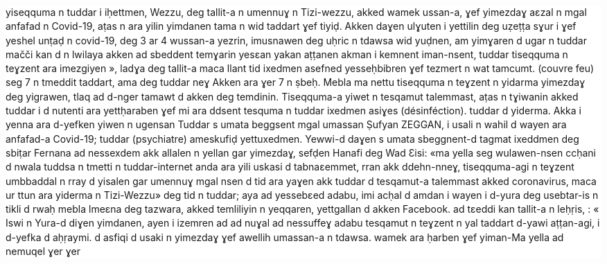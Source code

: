 yiseqquma n tuddar i iḥettmen,
Wezzu, deg tallit-a n umennuɣ
n Tizi-wezzu, akked wamek
ussan-a, ɣef yimezdaɣ aɛzal n
mgal anfafad n Covid-19, aṭas n
ara yilin yimdanen tama n wid
taddart ɣef tiyiḍ. Akken daɣen
ulɣuten i yettilin deg uẓeṭṭa sɣur
i ɣef yeshel unṭaḍ n covid-19,
deg 3 ar 4 wussan-a yezrin,
imusnawen deg uḥric n tdawsa
wid yuḍnen, am yimɣaren d
ugar n tuddar mačči kan d
n lwilaya akken ad sbeddent
temɣarin yesɛan yakan aṭṭanen
akman i kemnent iman-nsent,
tuddar tiseqquma n teɣzent ara
imezgiyen », ladɣa deg tallit-a
maca llant tid ixedmen asefned
yesseḥbibren ɣef tezmert n wat tamcumt.
(couvre feu) seg 7 n tmeddit
taddart, ama deg tuddar neɣ Akken ara
ɣer 7 n ṣbeḥ. Mebla ma nettu
tiseqquma n teɣzent n yidarma
yimezdaɣ deg yigrawen, tlaq
ad d-nger tamawt d akken deg temdinin. Tiseqquma-a
yiwet n tesqamut talemmast,
aṭas n tɣiwanin akked tuddar i
d nutenti ara yettḥaraben ɣef
mi ara ddsent tesquma n tuddar
ixedmen asiɣes (désinféction).
tuddar d yiderma. Akka i yenna
ara d-yefken yiwen n ugensan
Tuddar s umata beggsent mgal
umassan Ṣufyan ZEGGAN,
i usali n wahil d wayen ara
anfafad-a Covid-19; tuddar (psychiatre) ameskufiḍ
yettuxedmen. Yewwi-d daɣen
s umata sbeggnent-d tagmat
ixeddmen deg sbiṭar Fernana
ad nessexdem akk allalen n
yellan gar yimezdaɣ, sefḍen
Hanafi deg Wad Ɛisi: «ma yella
seg wulawen-nsen ccḥani d
nwala tuddsa n tmetti n tuddar-internet anda ara yili uskasi d
tabnaɛemmet, rran akk ddehn-nneɣ, tiseqquma-agi n teɣzent
umbbaddal n rray d yisalen gar umennuɣ mgal nsen
d tid ara yaɣen akk tuddar d tesqamut-a talemmast akked
coronavirus, maca ur ttun ara
yiderma n Tizi-Wezzu» deg
tid n tuddar; aya ad yessebɛed
adabu, imi acḥal d amdan i
wayen i d-yura deg usebtar-is n
tikli d rwaḥ mebla lmeɛna deg tazwara, akked temliliyin n
yeqqaren, yettgallan d akken Facebook.
ad tɛeddi kan tallit-a n leḥṛis,
: « Iswi n Yura-d diɣen
yimdanen, ayen i izemren ad
ad nuɣal ad nessuffeɣ adabu
tesqamut n teɣzent n yal taddart
d-yawi aṭṭan-agi, i d-yefka d aḥṛaymi.
d asfiqi d usaki n yimezdaɣ ɣef
awellih umassan-a n tdawsa.
wamek ara ḥarben ɣef yiman-Ma yella ad nemuqel ɣer ɣer
